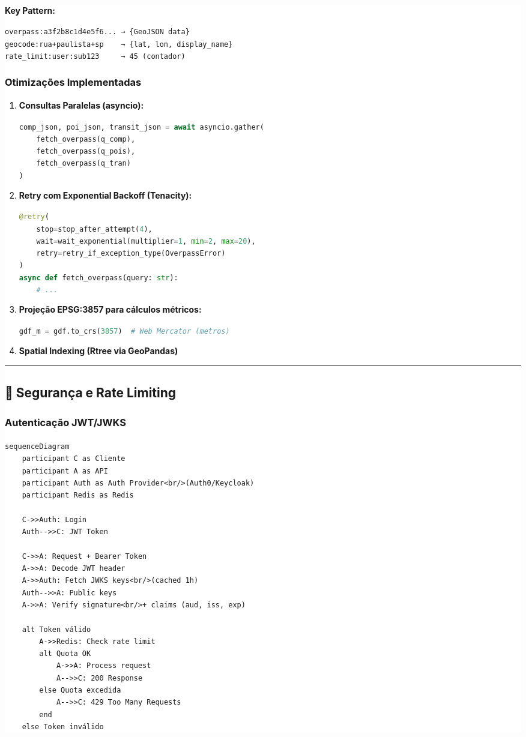 **Key Pattern:**
```
overpass:a3f2b8c1d4e5f6... → {GeoJSON data}
geocode:rua+paulista+sp    → {lat, lon, display_name}
rate_limit:user:sub123     → 45 (contador)
```

### Otimizações Implementadas

1. **Consultas Paralelas (asyncio):**
   ```python
   comp_json, poi_json, transit_json = await asyncio.gather(
       fetch_overpass(q_comp),
       fetch_overpass(q_pois),
       fetch_overpass(q_tran)
   )
   ```

2. **Retry com Exponential Backoff (Tenacity):**
   ```python
   @retry(
       stop=stop_after_attempt(4),
       wait=wait_exponential(multiplier=1, min=2, max=20),
       retry=retry_if_exception_type(OverpassError)
   )
   async def fetch_overpass(query: str):
       # ...
   ```

3. **Projeção EPSG:3857 para cálculos métricos:**
   ```python
   gdf_m = gdf.to_crs(3857)  # Web Mercator (metros)
   ```

4. **Spatial Indexing (Rtree via GeoPandas)**

---

## 🔐 Segurança e Rate Limiting

### Autenticação JWT/JWKS

```mermaid
sequenceDiagram
    participant C as Cliente
    participant A as API
    participant Auth as Auth Provider<br/>(Auth0/Keycloak)
    participant Redis as Redis
    
    C->>Auth: Login
    Auth-->>C: JWT Token
    
    C->>A: Request + Bearer Token
    A->>A: Decode JWT header
    A->>Auth: Fetch JWKS keys<br/>(cached 1h)
    Auth-->>A: Public keys
    A->>A: Verify signature<br/>+ claims (aud, iss, exp)
    
    alt Token válido
        A->>Redis: Check rate limit
        alt Quota OK
            A->>A: Process request
            A-->>C: 200 Response
        else Quota excedida
            A-->>C: 429 Too Many Requests
        end
    else Token inválido
```